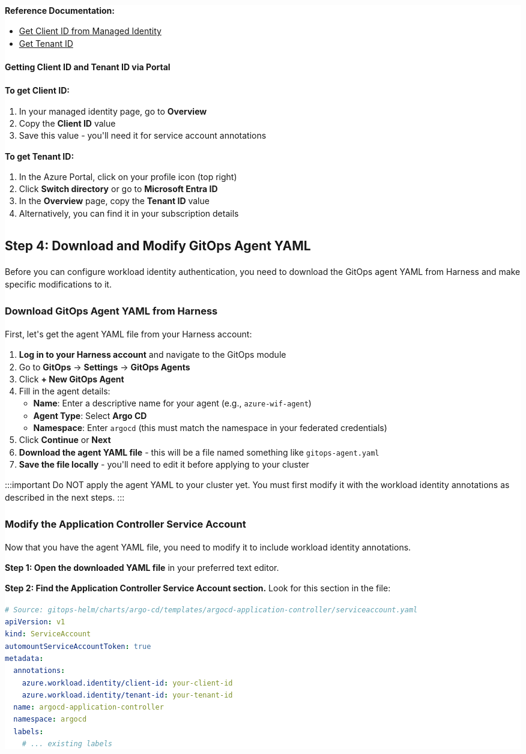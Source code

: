 **Reference Documentation:**
- [Get Client ID from Managed Identity](https://learn.microsoft.com/en-us/azure/aks/use-managed-identity)
- [Get Tenant ID](https://learn.microsoft.com/en-us/azure/azure-portal/get-subscription-tenant-id)

#### Getting Client ID and Tenant ID via Portal

**To get Client ID:**
1. In your managed identity page, go to **Overview**
2. Copy the **Client ID** value
3. Save this value - you'll need it for service account annotations

**To get Tenant ID:**
1. In the Azure Portal, click on your profile icon (top right)
2. Click **Switch directory** or go to **Microsoft Entra ID**
3. In the **Overview** page, copy the **Tenant ID** value
4. Alternatively, you can find it in your subscription details

## Step 4: Download and Modify GitOps Agent YAML

Before you can configure workload identity authentication, you need to download the GitOps agent YAML from Harness and make specific modifications to it.

### Download GitOps Agent YAML from Harness

First, let's get the agent YAML file from your Harness account:

1. **Log in to your Harness account** and navigate to the GitOps module
2. Go to **GitOps** → **Settings** → **GitOps Agents**
3. Click **+ New GitOps Agent**
4. Fill in the agent details:
   - **Name**: Enter a descriptive name for your agent (e.g., `azure-wif-agent`)
   - **Agent Type**: Select **Argo CD**
   - **Namespace**: Enter `argocd` (this must match the namespace in your federated credentials)
5. Click **Continue** or **Next**
6. **Download the agent YAML file** - this will be a file named something like `gitops-agent.yaml`
7. **Save the file locally** - you'll need to edit it before applying to your cluster

:::important
Do NOT apply the agent YAML to your cluster yet. You must first modify it with the workload identity annotations as described in the next steps.
:::

### Modify the Application Controller Service Account

Now that you have the agent YAML file, you need to modify it to include workload identity annotations.

**Step 1: Open the downloaded YAML file** in your preferred text editor.

**Step 2: Find the Application Controller Service Account section.** Look for this section in the file:

```yaml
# Source: gitops-helm/charts/argo-cd/templates/argocd-application-controller/serviceaccount.yaml
apiVersion: v1
kind: ServiceAccount
automountServiceAccountToken: true
metadata:
  annotations:
    azure.workload.identity/client-id: your-client-id
    azure.workload.identity/tenant-id: your-tenant-id
  name: argocd-application-controller
  namespace: argocd
  labels:
    # ... existing labels
```
